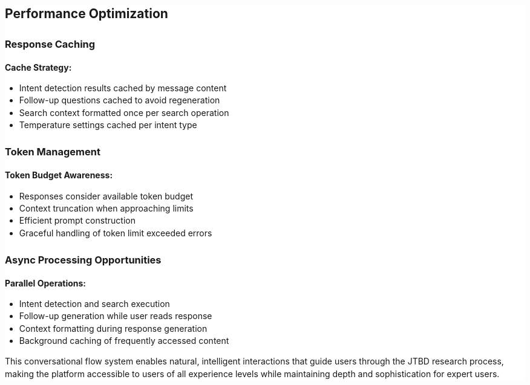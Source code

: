 ## Performance Optimization

### Response Caching

**Cache Strategy:**
- Intent detection results cached by message content
- Follow-up questions cached to avoid regeneration
- Search context formatted once per search operation
- Temperature settings cached per intent type

### Token Management

**Token Budget Awareness:**
- Responses consider available token budget
- Context truncation when approaching limits
- Efficient prompt construction
- Graceful handling of token limit exceeded errors

### Async Processing Opportunities

**Parallel Operations:**
- Intent detection and search execution
- Follow-up generation while user reads response
- Context formatting during response generation
- Background caching of frequently accessed content

This conversational flow system enables natural, intelligent interactions that guide users through the JTBD research process, making the platform accessible to users of all experience levels while maintaining depth and sophistication for expert users.